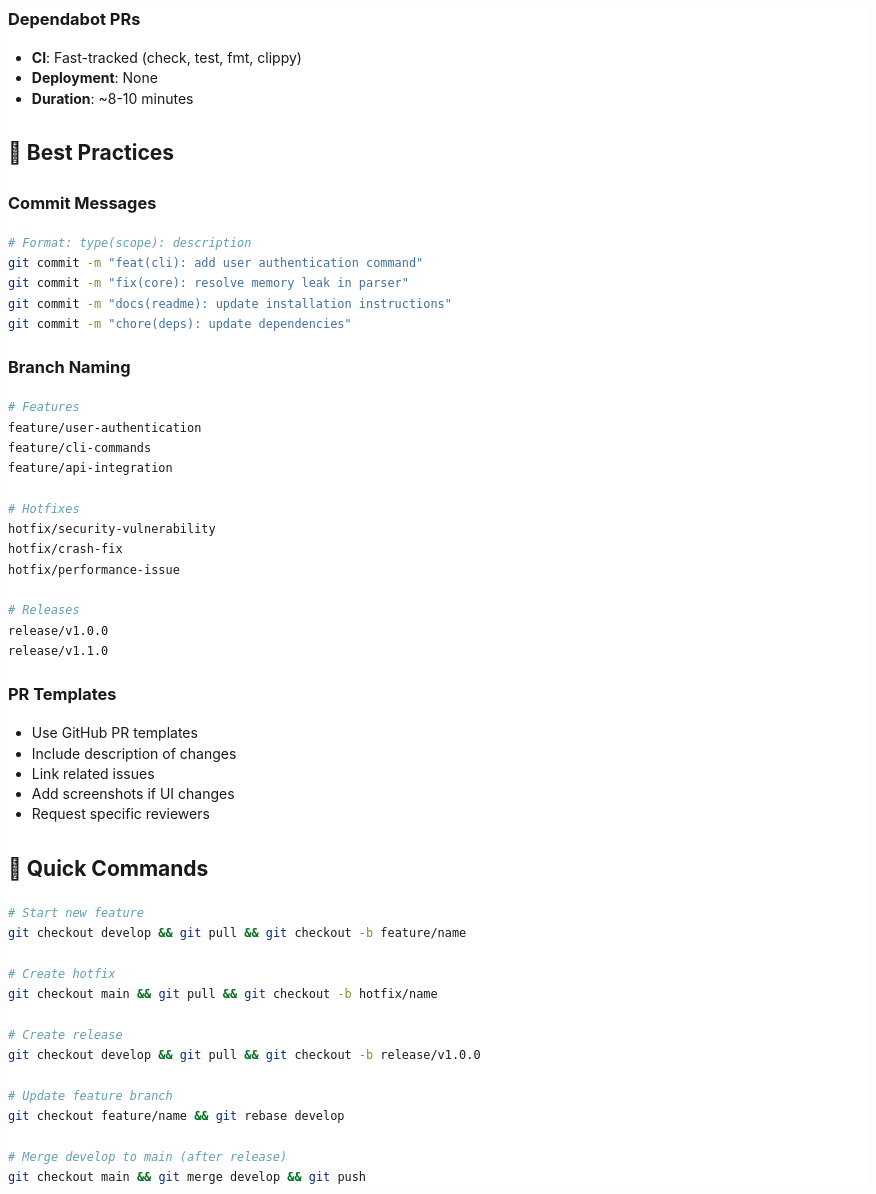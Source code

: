 ### **Dependabot PRs**
- **CI**: Fast-tracked (check, test, fmt, clippy)
- **Deployment**: None
- **Duration**: ~8-10 minutes

## 🎯 Best Practices

### **Commit Messages**
```bash
# Format: type(scope): description
git commit -m "feat(cli): add user authentication command"
git commit -m "fix(core): resolve memory leak in parser"
git commit -m "docs(readme): update installation instructions"
git commit -m "chore(deps): update dependencies"
```

### **Branch Naming**
```bash
# Features
feature/user-authentication
feature/cli-commands
feature/api-integration

# Hotfixes
hotfix/security-vulnerability
hotfix/crash-fix
hotfix/performance-issue

# Releases
release/v1.0.0
release/v1.1.0
```

### **PR Templates**
- Use GitHub PR templates
- Include description of changes
- Link related issues
- Add screenshots if UI changes
- Request specific reviewers

## 🚀 Quick Commands

```bash
# Start new feature
git checkout develop && git pull && git checkout -b feature/name

# Create hotfix
git checkout main && git pull && git checkout -b hotfix/name

# Create release
git checkout develop && git pull && git checkout -b release/v1.0.0

# Update feature branch
git checkout feature/name && git rebase develop

# Merge develop to main (after release)
git checkout main && git merge develop && git push
``` 
